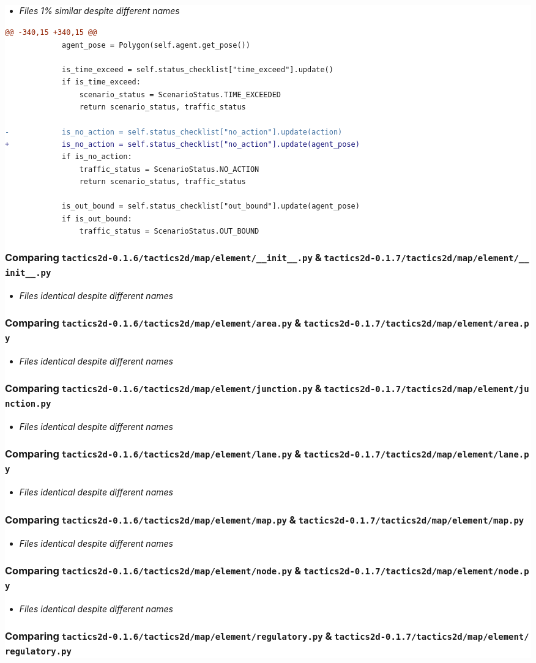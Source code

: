  * *Files 1% similar despite different names*

```diff
@@ -340,15 +340,15 @@
             agent_pose = Polygon(self.agent.get_pose())
 
             is_time_exceed = self.status_checklist["time_exceed"].update()
             if is_time_exceed:
                 scenario_status = ScenarioStatus.TIME_EXCEEDED
                 return scenario_status, traffic_status
 
-            is_no_action = self.status_checklist["no_action"].update(action)
+            is_no_action = self.status_checklist["no_action"].update(agent_pose)
             if is_no_action:
                 traffic_status = ScenarioStatus.NO_ACTION
                 return scenario_status, traffic_status
 
             is_out_bound = self.status_checklist["out_bound"].update(agent_pose)
             if is_out_bound:
                 traffic_status = ScenarioStatus.OUT_BOUND
```

### Comparing `tactics2d-0.1.6/tactics2d/map/element/__init__.py` & `tactics2d-0.1.7/tactics2d/map/element/__init__.py`

 * *Files identical despite different names*

### Comparing `tactics2d-0.1.6/tactics2d/map/element/area.py` & `tactics2d-0.1.7/tactics2d/map/element/area.py`

 * *Files identical despite different names*

### Comparing `tactics2d-0.1.6/tactics2d/map/element/junction.py` & `tactics2d-0.1.7/tactics2d/map/element/junction.py`

 * *Files identical despite different names*

### Comparing `tactics2d-0.1.6/tactics2d/map/element/lane.py` & `tactics2d-0.1.7/tactics2d/map/element/lane.py`

 * *Files identical despite different names*

### Comparing `tactics2d-0.1.6/tactics2d/map/element/map.py` & `tactics2d-0.1.7/tactics2d/map/element/map.py`

 * *Files identical despite different names*

### Comparing `tactics2d-0.1.6/tactics2d/map/element/node.py` & `tactics2d-0.1.7/tactics2d/map/element/node.py`

 * *Files identical despite different names*

### Comparing `tactics2d-0.1.6/tactics2d/map/element/regulatory.py` & `tactics2d-0.1.7/tactics2d/map/element/regulatory.py`
